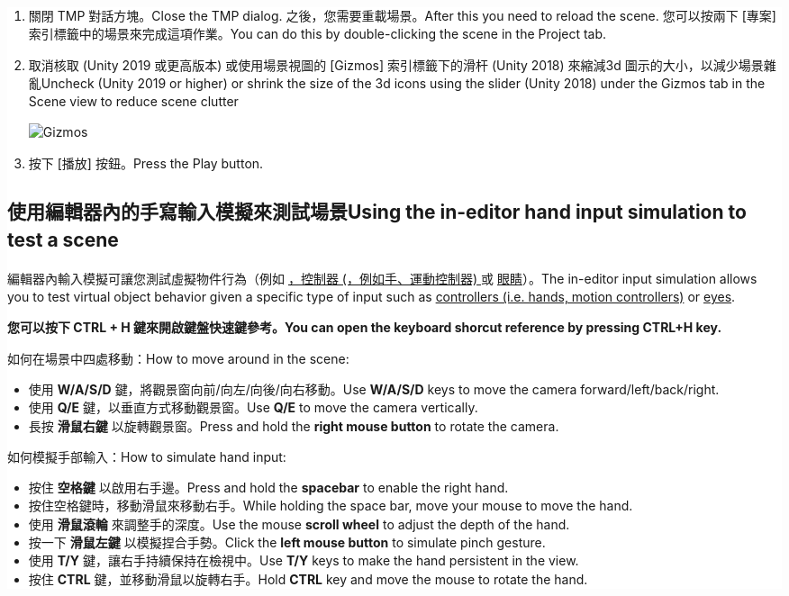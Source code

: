 1. <span data-ttu-id="08b7f-208">關閉 TMP 對話方塊。</span><span class="sxs-lookup"><span data-stu-id="08b7f-208">Close the TMP dialog.</span></span> <span data-ttu-id="08b7f-209">之後，您需要重載場景。</span><span class="sxs-lookup"><span data-stu-id="08b7f-209">After this you need to reload the scene.</span></span> <span data-ttu-id="08b7f-210">您可以按兩下 [專案] 索引標籤中的場景來完成這項作業。</span><span class="sxs-lookup"><span data-stu-id="08b7f-210">You can do this by double-clicking the scene in the Project tab.</span></span>

1. <span data-ttu-id="08b7f-211">取消核取 (Unity 2019 或更高版本) 或使用場景視圖的 [Gizmos] 索引標籤下的滑杆 (Unity 2018) 來縮減3d 圖示的大小，以減少場景雜亂</span><span class="sxs-lookup"><span data-stu-id="08b7f-211">Uncheck (Unity 2019 or higher) or shrink the size of the 3d icons using the slider (Unity 2018) under the Gizmos tab in the Scene view to reduce scene clutter</span></span>

     ![Gizmos](https://user-images.githubusercontent.com/13754172/80819866-a8aed800-8b8a-11ea-8d7b-a3822fdfc907.png)

1. <span data-ttu-id="08b7f-213">按下 [播放] 按鈕。</span><span class="sxs-lookup"><span data-stu-id="08b7f-213">Press the Play button.</span></span>

## <a name="using-the-in-editor-hand-input-simulation-to-test-a-scene"></a><span data-ttu-id="08b7f-214">使用編輯器內的手寫輸入模擬來測試場景</span><span class="sxs-lookup"><span data-stu-id="08b7f-214">Using the in-editor hand input simulation to test a scene</span></span>

<span data-ttu-id="08b7f-215">編輯器內輸入模擬可讓您測試虛擬物件行為（例如 [，控制器 (，例如手、運動控制器) ](features/input-simulation/InputSimulationService.md#controller-simulation) 或 [眼睛](features/eye-tracking/EyeTracking_BasicSetup.md#simulating-eye-tracking-in-the-unity-editor)）。</span><span class="sxs-lookup"><span data-stu-id="08b7f-215">The in-editor input simulation allows you to test virtual object behavior given a specific type of input such as [controllers (i.e. hands, motion controllers)](features/input-simulation/InputSimulationService.md#controller-simulation) or [eyes](features/eye-tracking/EyeTracking_BasicSetup.md#simulating-eye-tracking-in-the-unity-editor).</span></span>

<span data-ttu-id="08b7f-216">**您可以按下 CTRL + H 鍵來開啟鍵盤快速鍵參考。**</span><span class="sxs-lookup"><span data-stu-id="08b7f-216">**You can open the keyboard shorcut reference by pressing CTRL+H key.**</span></span>

<span data-ttu-id="08b7f-217">如何在場景中四處移動：</span><span class="sxs-lookup"><span data-stu-id="08b7f-217">How to move around in the scene:</span></span>

* <span data-ttu-id="08b7f-218">使用 **W/A/S/D** 鍵，將觀景窗向前/向左/向後/向右移動。</span><span class="sxs-lookup"><span data-stu-id="08b7f-218">Use **W/A/S/D** keys to move the camera forward/left/back/right.</span></span>
* <span data-ttu-id="08b7f-219">使用 **Q/E** 鍵，以垂直方式移動觀景窗。</span><span class="sxs-lookup"><span data-stu-id="08b7f-219">Use **Q/E** to move the camera vertically.</span></span>
* <span data-ttu-id="08b7f-220">長按 **滑鼠右鍵** 以旋轉觀景窗。</span><span class="sxs-lookup"><span data-stu-id="08b7f-220">Press and hold the **right mouse button** to rotate the camera.</span></span>

<span data-ttu-id="08b7f-221">如何模擬手部輸入：</span><span class="sxs-lookup"><span data-stu-id="08b7f-221">How to simulate hand input:</span></span>

* <span data-ttu-id="08b7f-222">按住 **空格鍵** 以啟用右手邊。</span><span class="sxs-lookup"><span data-stu-id="08b7f-222">Press and hold the **spacebar** to enable the right hand.</span></span>
* <span data-ttu-id="08b7f-223">按住空格鍵時，移動滑鼠來移動右手。</span><span class="sxs-lookup"><span data-stu-id="08b7f-223">While holding the space bar, move your mouse to move the hand.</span></span>
* <span data-ttu-id="08b7f-224">使用 **滑鼠滾輪** 來調整手的深度。</span><span class="sxs-lookup"><span data-stu-id="08b7f-224">Use the mouse **scroll wheel** to adjust the depth of the hand.</span></span>
* <span data-ttu-id="08b7f-225">按一下 **滑鼠左鍵** 以模擬捏合手勢。</span><span class="sxs-lookup"><span data-stu-id="08b7f-225">Click the **left mouse button** to simulate pinch gesture.</span></span>
* <span data-ttu-id="08b7f-226">使用 **T/Y** 鍵，讓右手持續保持在檢視中。</span><span class="sxs-lookup"><span data-stu-id="08b7f-226">Use **T/Y** keys to make the hand persistent in the view.</span></span>
* <span data-ttu-id="08b7f-227">按住 **CTRL** 鍵，並移動滑鼠以旋轉右手。</span><span class="sxs-lookup"><span data-stu-id="08b7f-227">Hold **CTRL** key and move the mouse to rotate the hand.</span></span>
